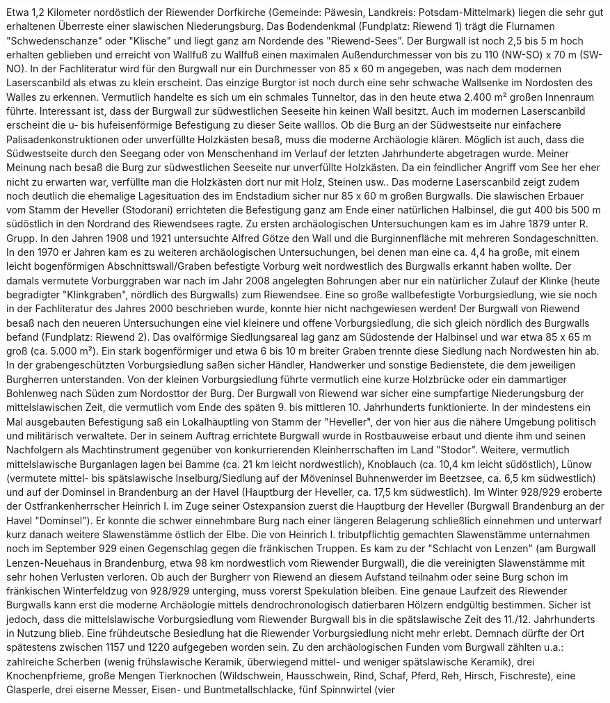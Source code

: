 Etwa 1,2 Kilometer nordöstlich der Riewender Dorfkirche (Gemeinde: Päwesin, Landkreis: Potsdam-Mittelmark) liegen die sehr gut erhaltenen Überreste einer slawischen Niederungsburg. Das Bodendenkmal (Fundplatz: Riewend 1) trägt die Flurnamen "Schwedenschanze" oder "Klische" und liegt ganz am Nordende des "Riewend-Sees". Der Burgwall ist noch 2,5 bis 5 m hoch erhalten geblieben und erreicht von Wallfuß zu Wallfuß einen maximalen Außendurchmesser von bis zu 110 (NW-SO) x 70 m (SW-NO). In der Fachliteratur wird für den Burgwall nur ein Durchmesser von 85 x 60 m angegeben, was nach dem modernen Laserscanbild als etwas zu klein erscheint. Das einzige Burgtor ist noch durch eine sehr schwache Wallsenke im Nordosten des Walles zu erkennen. Vermutlich handelte es sich um ein schmales Tunneltor, das in den heute etwa 2.400 m² großen Innenraum führte. Interessant ist, dass der Burgwall zur südwestlichen Seeseite hin keinen Wall besitzt. Auch im modernen Laserscanbild erscheint die u- bis hufeisenförmige Befestigung zu dieser Seite walllos. Ob die Burg an der Südwestseite nur einfachere Palisadenkonstruktionen oder unverfüllte Holzkästen besaß, muss die moderne Archäologie klären. Möglich ist auch, dass die Südwestseite durch den Seegang oder von Menschenhand im Verlauf der letzten Jahrhunderte abgetragen wurde. Meiner Meinung nach besaß die Burg zur südwestlichen Seeseite nur unverfüllte Holzkästen. Da ein feindlicher Angriff vom See her eher nicht zu erwarten war, verfüllte man die Holzkästen dort nur mit Holz, Steinen usw.. Das moderne Laserscanbild zeigt zudem noch deutlich die ehemalige Lagesituation des im Endstadium sicher nur 85 x 60 m großen Burgwalls. Die slawischen Erbauer vom Stamm der Heveller (Stodorani) errichteten die Befestigung ganz am Ende einer natürlichen Halbinsel, die gut 400 bis 500 m südöstlich in den Nordrand des Riewendsees ragte. Zu ersten archäologischen Untersuchungen kam es im Jahre 1879 unter R. Grupp. In den Jahren 1908 und 1921 untersuchte Alfred Götze den Wall und die Burginnenfläche mit mehreren Sondageschnitten. In den 1970 er Jahren kam es zu weiteren archäologischen Untersuchungen, bei denen man eine ca. 4,4 ha große, mit einem leicht bogenförmigen Abschnittswall/Graben befestigte Vorburg weit nordwestlich des Burgwalls erkannt haben wollte. Der damals vermutete Vorburggraben war nach im Jahr 2008 angelegten Bohrungen aber nur ein natürlicher Zulauf der Klinke (heute begradigter "Klinkgraben", nördlich des Burgwalls) zum Riewendsee. Eine so große wallbefestigte Vorburgsiedlung, wie sie noch in der Fachliteratur des Jahres 2000 beschrieben wurde, konnte hier nicht nachgewiesen werden! Der Burgwall von Riewend besaß nach den neueren Untersuchungen eine viel kleinere und offene Vorburgsiedlung, die sich gleich nördlich des Burgwalls befand (Fundplatz: Riewend 2). Das ovalförmige Siedlungsareal lag ganz am Südostende der Halbinsel und war etwa 85 x 65 m groß (ca. 5.000 m²). Ein stark bogenförmiger und etwa 6 bis 10 m breiter Graben trennte diese Siedlung nach Nordwesten hin ab. In der grabengeschützten Vorburgsiedlung saßen sicher Händler, Handwerker und sonstige Bedienstete, die dem jeweiligen Burgherren unterstanden. Von der kleinen Vorburgsiedlung führte vermutlich eine kurze Holzbrücke oder ein dammartiger Bohlenweg nach Süden zum Nordosttor der Burg. Der Burgwall von Riewend war sicher eine sumpfartige Niederungsburg der mittelslawischen Zeit, die vermutlich vom Ende des späten 9. bis mittleren 10. Jahrhunderts funktionierte. In der mindestens ein Mal ausgebauten Befestigung saß ein Lokalhäuptling von Stamm der "Heveller", der von hier aus die nähere Umgebung politisch und militärisch verwaltete. Der in seinem Auftrag errichtete Burgwall wurde in Rostbauweise erbaut und diente ihm und seinen Nachfolgern als Machtinstrument gegenüber von konkurrierenden Kleinherrschaften im Land "Stodor". Weitere, vermutlich mittelslawische Burganlagen lagen bei Bamme (ca. 21 km leicht nordwestlich), Knoblauch (ca. 10,4 km leicht südöstlich), Lünow (vermutete mittel- bis spätslawische Inselburg/Siedlung auf der Möveninsel Buhnenwerder im Beetzsee, ca. 6,5 km südwestlich) und auf der Dominsel in Brandenburg an der Havel (Hauptburg der Heveller, ca. 17,5 km südwestlich). Im Winter 928/929 eroberte der Ostfrankenherrscher Heinrich I. im Zuge seiner Ostexpansion zuerst die Hauptburg der Heveller (Burgwall Brandenburg an der Havel "Dominsel"). Er konnte die schwer einnehmbare Burg nach einer längeren Belagerung schließlich einnehmen und unterwarf kurz danach weitere Slawenstämme östlich der Elbe. Die von Heinrich I. tributpflichtig gemachten Slawenstämme unternahmen noch im September 929 einen Gegenschlag gegen die fränkischen Truppen. Es kam zu der "Schlacht von Lenzen" (am Burgwall Lenzen-Neuehaus in Brandenburg, etwa 98 km nordwestlich vom Riewender Burgwall), die die vereinigten Slawenstämme mit sehr hohen Verlusten verloren. Ob auch der Burgherr von Riewend an diesem Aufstand teilnahm oder seine Burg schon im fränkischen Winterfeldzug von 928/929 unterging, muss vorerst Spekulation bleiben. Eine genaue Laufzeit des Riewender Burgwalls kann erst die moderne Archäologie mittels dendrochronologisch datierbaren Hölzern endgültig bestimmen. Sicher ist jedoch, dass die mittelslawische Vorburgsiedlung vom Riewender Burgwall bis in die spätslawische Zeit des 11./12. Jahrhunderts in Nutzung blieb. Eine frühdeutsche Besiedlung hat die Riewender Vorburgsiedlung nicht mehr erlebt. Demnach dürfte der Ort spätestens zwischen 1157 und 1220 aufgegeben worden sein. Zu den archäologischen Funden vom Burgwall zählten u.a.: zahlreiche Scherben (wenig frühslawische Keramik, überwiegend mittel- und weniger spätslawische Keramik), drei Knochenpfrieme, große Mengen Tierknochen (Wildschwein, Hausschwein, Rind, Schaf, Pferd, Reh, Hirsch, Fischreste), eine Glasperle, drei eiserne Messer, Eisen- und Buntmetallschlacke, fünf Spinnwirtel (vier